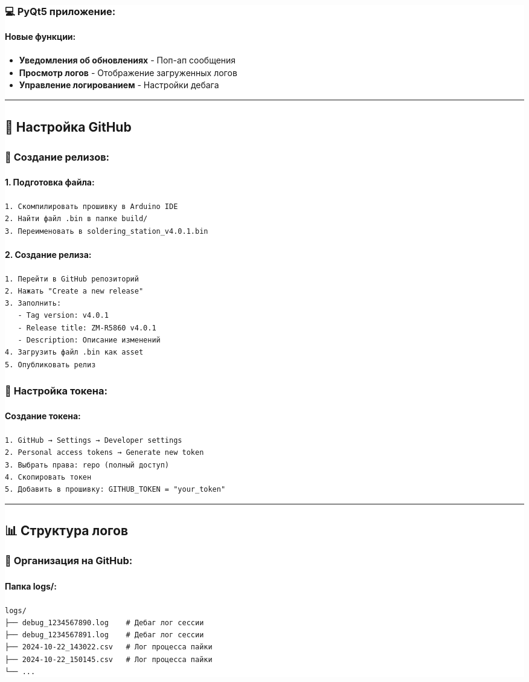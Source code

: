 ### 💻 **PyQt5 приложение:**

#### **Новые функции:**
- **Уведомления об обновлениях** - Поп-ап сообщения
- **Просмотр логов** - Отображение загруженных логов
- **Управление логированием** - Настройки дебага

---

## 🔧 Настройка GitHub

### 🎯 **Создание релизов:**

#### **1. Подготовка файла:**
```
1. Скомпилировать прошивку в Arduino IDE
2. Найти файл .bin в папке build/
3. Переименовать в soldering_station_v4.0.1.bin
```

#### **2. Создание релиза:**
```
1. Перейти в GitHub репозиторий
2. Нажать "Create a new release"
3. Заполнить:
   - Tag version: v4.0.1
   - Release title: ZM-R5860 v4.0.1
   - Description: Описание изменений
4. Загрузить файл .bin как asset
5. Опубликовать релиз
```

### 🔑 **Настройка токена:**

#### **Создание токена:**
```
1. GitHub → Settings → Developer settings
2. Personal access tokens → Generate new token
3. Выбрать права: repo (полный доступ)
4. Скопировать токен
5. Добавить в прошивку: GITHUB_TOKEN = "your_token"
```

---

## 📊 Структура логов

### 📁 **Организация на GitHub:**

#### **Папка logs/:**
```
logs/
├── debug_1234567890.log    # Дебаг лог сессии
├── debug_1234567891.log    # Дебаг лог сессии
├── 2024-10-22_143022.csv   # Лог процесса пайки
├── 2024-10-22_150145.csv   # Лог процесса пайки
└── ...
```
